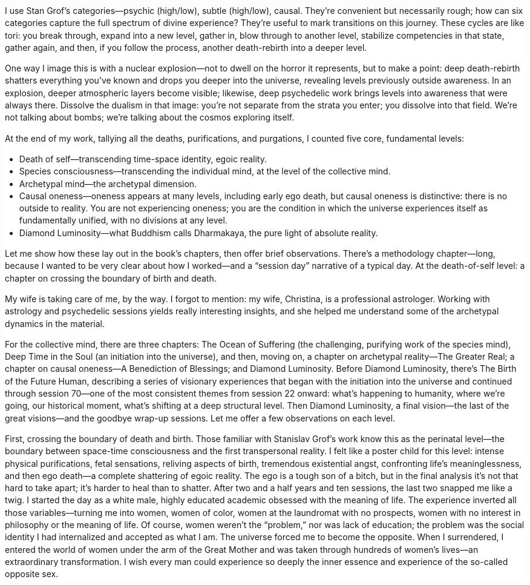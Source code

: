 I use Stan Grof’s categories—psychic (high/low), subtle (high/low), causal. They’re convenient but necessarily rough; how can six categories capture the full spectrum of divine experience? They’re useful to mark transitions on this journey. These cycles are like tori: you break through, expand into a new level, gather in, blow through to another level, stabilize competencies in that state, gather again, and then, if you follow the process, another death-rebirth into a deeper level.

One way I image this is with a nuclear explosion—not to dwell on the horror it represents, but to make a point: deep death-rebirth shatters everything you’ve known and drops you deeper into the universe, revealing levels previously outside awareness. In an explosion, deeper atmospheric layers become visible; likewise, deep psychedelic work brings levels into awareness that were always there. Dissolve the dualism in that image: you’re not separate from the strata you enter; you dissolve into that field. We’re not talking about bombs; we’re talking about the cosmos exploring itself.

At the end of my work, tallying all the deaths, purifications, and purgations, I counted five core, fundamental levels: 
- Death of self—transcending time-space identity, egoic reality.
- Species consciousness—transcending the individual mind, at the level of the collective mind.
- Archetypal mind—the archetypal dimension.
- Causal oneness—oneness appears at many levels, including early ego death, but causal oneness is distinctive: there is no outside to reality. You are not experiencing oneness; you are the condition in which the universe experiences itself as fundamentally unified, with no divisions at any level.
- Diamond Luminosity—what Buddhism calls Dharmakaya, the pure light of absolute reality.

Let me show how these lay out in the book’s chapters, then offer brief observations. There’s a methodology chapter—long, because I wanted to be very clear about how I worked—and a “session day” narrative of a typical day. At the death-of-self level: a chapter on crossing the boundary of birth and death.

My wife is taking care of me, by the way. I forgot to mention: my wife, Christina, is a professional astrologer. Working with astrology and psychedelic sessions yields really interesting insights, and she helped me understand some of the archetypal dynamics in the material.

For the collective mind, there are three chapters: The Ocean of Suffering (the challenging, purifying work of the species mind), Deep Time in the Soul (an initiation into the universe), and then, moving on, a chapter on archetypal reality—The Greater Real; a chapter on causal oneness—A Benediction of Blessings; and Diamond Luminosity. Before Diamond Luminosity, there’s The Birth of the Future Human, describing a series of visionary experiences that began with the initiation into the universe and continued through session 70—one of the most consistent themes from session 22 onward: what’s happening to humanity, where we’re going, our historical moment, what’s shifting at a deep structural level. Then Diamond Luminosity, a final vision—the last of the great visions—and the goodbye wrap-up sessions. Let me offer a few observations on each level.

First, crossing the boundary of death and birth. Those familiar with Stanislav Grof’s work know this as the perinatal level—the boundary between space-time consciousness and the first transpersonal reality. I felt like a poster child for this level: intense physical purifications, fetal sensations, reliving aspects of birth, tremendous existential angst, confronting life’s meaninglessness, and then ego death—a complete shattering of egoic reality. The ego is a tough son of a bitch, but in the final analysis it’s not that hard to take apart; it’s harder to heal than to shatter. After two and a half years and ten sessions, the last two snapped me like a twig. I started the day as a white male, highly educated academic obsessed with the meaning of life. The experience inverted all those variables—turning me into women, women of color, women at the laundromat with no prospects, women with no interest in philosophy or the meaning of life. Of course, women weren’t the “problem,” nor was lack of education; the problem was the social identity I had internalized and accepted as what I am. The universe forced me to become the opposite. When I surrendered, I entered the world of women under the arm of the Great Mother and was taken through hundreds of women’s lives—an extraordinary transformation. I wish every man could experience so deeply the inner essence and experience of the so-called opposite sex.

